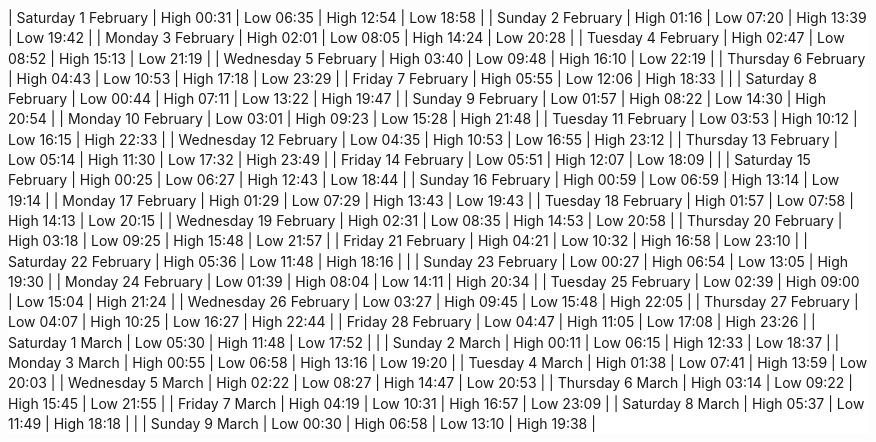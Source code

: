 | Saturday 1 February | High 00:31 | Low 06:35 | High 12:54 | Low 18:58 | 
| Sunday 2 February | High 01:16 | Low 07:20 | High 13:39 | Low 19:42 | 
| Monday 3 February | High 02:01 | Low 08:05 | High 14:24 | Low 20:28 | 
| Tuesday 4 February | High 02:47 | Low 08:52 | High 15:13 | Low 21:19 | 
| Wednesday 5 February | High 03:40 | Low 09:48 | High 16:10 | Low 22:19 | 
| Thursday 6 February | High 04:43 | Low 10:53 | High 17:18 | Low 23:29 | 
| Friday 7 February | High 05:55 | Low 12:06 | High 18:33 |  | 
| Saturday 8 February | Low 00:44 | High 07:11 | Low 13:22 | High 19:47 | 
| Sunday 9 February | Low 01:57 | High 08:22 | Low 14:30 | High 20:54 | 
| Monday 10 February | Low 03:01 | High 09:23 | Low 15:28 | High 21:48 | 
| Tuesday 11 February | Low 03:53 | High 10:12 | Low 16:15 | High 22:33 | 
| Wednesday 12 February | Low 04:35 | High 10:53 | Low 16:55 | High 23:12 | 
| Thursday 13 February | Low 05:14 | High 11:30 | Low 17:32 | High 23:49 | 
| Friday 14 February | Low 05:51 | High 12:07 | Low 18:09 |  | 
| Saturday 15 February | High 00:25 | Low 06:27 | High 12:43 | Low 18:44 | 
| Sunday 16 February | High 00:59 | Low 06:59 | High 13:14 | Low 19:14 | 
| Monday 17 February | High 01:29 | Low 07:29 | High 13:43 | Low 19:43 | 
| Tuesday 18 February | High 01:57 | Low 07:58 | High 14:13 | Low 20:15 | 
| Wednesday 19 February | High 02:31 | Low 08:35 | High 14:53 | Low 20:58 | 
| Thursday 20 February | High 03:18 | Low 09:25 | High 15:48 | Low 21:57 | 
| Friday 21 February | High 04:21 | Low 10:32 | High 16:58 | Low 23:10 | 
| Saturday 22 February | High 05:36 | Low 11:48 | High 18:16 |  | 
| Sunday 23 February | Low 00:27 | High 06:54 | Low 13:05 | High 19:30 | 
| Monday 24 February | Low 01:39 | High 08:04 | Low 14:11 | High 20:34 | 
| Tuesday 25 February | Low 02:39 | High 09:00 | Low 15:04 | High 21:24 | 
| Wednesday 26 February | Low 03:27 | High 09:45 | Low 15:48 | High 22:05 | 
| Thursday 27 February | Low 04:07 | High 10:25 | Low 16:27 | High 22:44 | 
| Friday 28 February | Low 04:47 | High 11:05 | Low 17:08 | High 23:26 | 
| Saturday 1 March | Low 05:30 | High 11:48 | Low 17:52 |  | 
| Sunday 2 March | High 00:11 | Low 06:15 | High 12:33 | Low 18:37 | 
| Monday 3 March | High 00:55 | Low 06:58 | High 13:16 | Low 19:20 | 
| Tuesday 4 March | High 01:38 | Low 07:41 | High 13:59 | Low 20:03 | 
| Wednesday 5 March | High 02:22 | Low 08:27 | High 14:47 | Low 20:53 | 
| Thursday 6 March | High 03:14 | Low 09:22 | High 15:45 | Low 21:55 | 
| Friday 7 March | High 04:19 | Low 10:31 | High 16:57 | Low 23:09 | 
| Saturday 8 March | High 05:37 | Low 11:49 | High 18:18 |  | 
| Sunday 9 March | Low 00:30 | High 06:58 | Low 13:10 | High 19:38 | 
